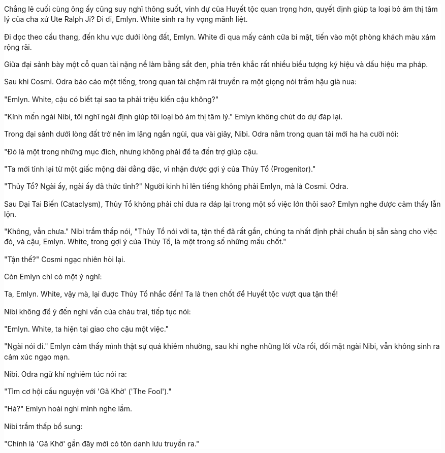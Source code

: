 Chẳng lẽ cuối cùng ông ấy cũng suy nghĩ thông suốt, vinh dự của Huyết tộc quan trọng hơn, quyết định giúp ta loại bỏ ám thị tâm lý của cha xứ Ute Ralph Ji? Đi đi, Emlyn. White sinh ra hy vọng mãnh liệt.

Đi dọc theo cầu thang, đến khu vực dưới lòng đất, Emlyn. White đi qua mấy cánh cửa bí mật, tiến vào một phòng khách màu xám rộng rãi.

Giữa đại sảnh bày một cỗ quan tài nặng nề làm bằng sắt đen, phía trên khắc rất nhiều biểu tượng ký hiệu và dấu hiệu ma pháp.

Sau khi Cosmi. Odra báo cáo một tiếng, trong quan tài chậm rãi truyền ra một giọng nói trầm hậu già nua:

"Emlyn. White, cậu có biết tại sao ta phải triệu kiến cậu không?"

"Kính mến ngài Nibi, tôi nghĩ ngài định giúp tôi loại bỏ ám thị tâm lý." Emlyn không chút do dự đáp lại.

Trong đại sảnh dưới lòng đất trở nên im lặng ngắn ngủi, qua vài giây, Nibi. Odra nằm trong quan tài mới ha ha cười nói:

"Đó là một trong những mục đích, nhưng không phải để ta đến trợ giúp cậu.

"Ta mới tỉnh lại từ một giấc mộng dài dằng dặc, vì nhận được gợi ý của Thủy Tổ (Progenitor)."

"Thủy Tổ? Ngài ấy, ngài ấy đã thức tỉnh?" Người kinh hỉ lên tiếng không phải Emlyn, mà là Cosmi. Odra.

Sau Đại Tai Biến (Cataclysm), Thủy Tổ không phải chỉ đưa ra đáp lại trong một số việc lớn thôi sao? Emlyn nghe được cảm thấy lẫn lộn.

"Không, vẫn chưa." Nibi trầm thấp nói, "Thủy Tổ nói với ta, tận thế đã rất gần, chúng ta nhất định phải chuẩn bị sẵn sàng cho việc đó, và cậu, Emlyn. White, trong gợi ý của Thủy Tổ, là một trong số những mấu chốt."

"Tận thế?" Cosmi ngạc nhiên hỏi lại.

Còn Emlyn chỉ có một ý nghĩ:

Ta, Emlyn. White, vậy mà, lại được Thủy Tổ nhắc đến! Ta là then chốt để Huyết tộc vượt qua tận thế!

Nibi không để ý đến nghi vấn của cháu trai, tiếp tục nói:

"Emlyn. White, ta hiện tại giao cho cậu một việc."

"Ngài nói đi." Emlyn cảm thấy mình thật sự quá khiêm nhường, sau khi nghe những lời vừa rồi, đối mặt ngài Nibi, vẫn không sinh ra cảm xúc ngạo mạn.

Nibi. Odra ngữ khí nghiêm túc nói ra:

"Tìm cơ hội cầu nguyện với 'Gã Khờ' ('The Fool')."

"Hả?" Emlyn hoài nghi mình nghe lầm.

Nibi trầm thấp bổ sung:

"Chính là 'Gã Khờ' gần đây mới có tôn danh lưu truyền ra."